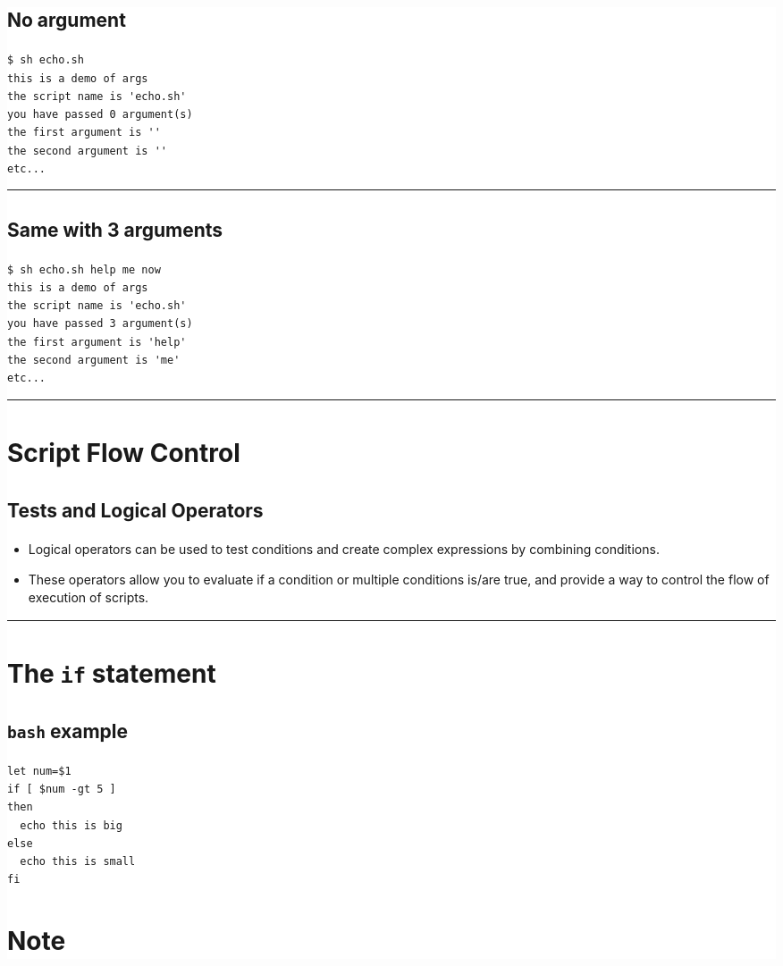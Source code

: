 ## No argument

```
$ sh echo.sh
this is a demo of args
the script name is 'echo.sh'
you have passed 0 argument(s)
the first argument is ''
the second argument is ''
etc...
```
---

## Same with 3 arguments

```
$ sh echo.sh help me now
this is a demo of args
the script name is 'echo.sh'
you have passed 3 argument(s)
the first argument is 'help'
the second argument is 'me'
etc...
```
---

# Script Flow Control

## Tests and Logical Operators

 * Logical operators can be used to test conditions and create complex
   expressions by combining conditions. 

 * These operators allow you to evaluate if a condition or
   multiple conditions is/are true, and provide a way to control the flow of execution of
   scripts.

---

# The `if` statement

## `bash` example
```
let num=$1
if [ $num -gt 5 ]
then
  echo this is big
else
  echo this is small
fi
```
# Note
